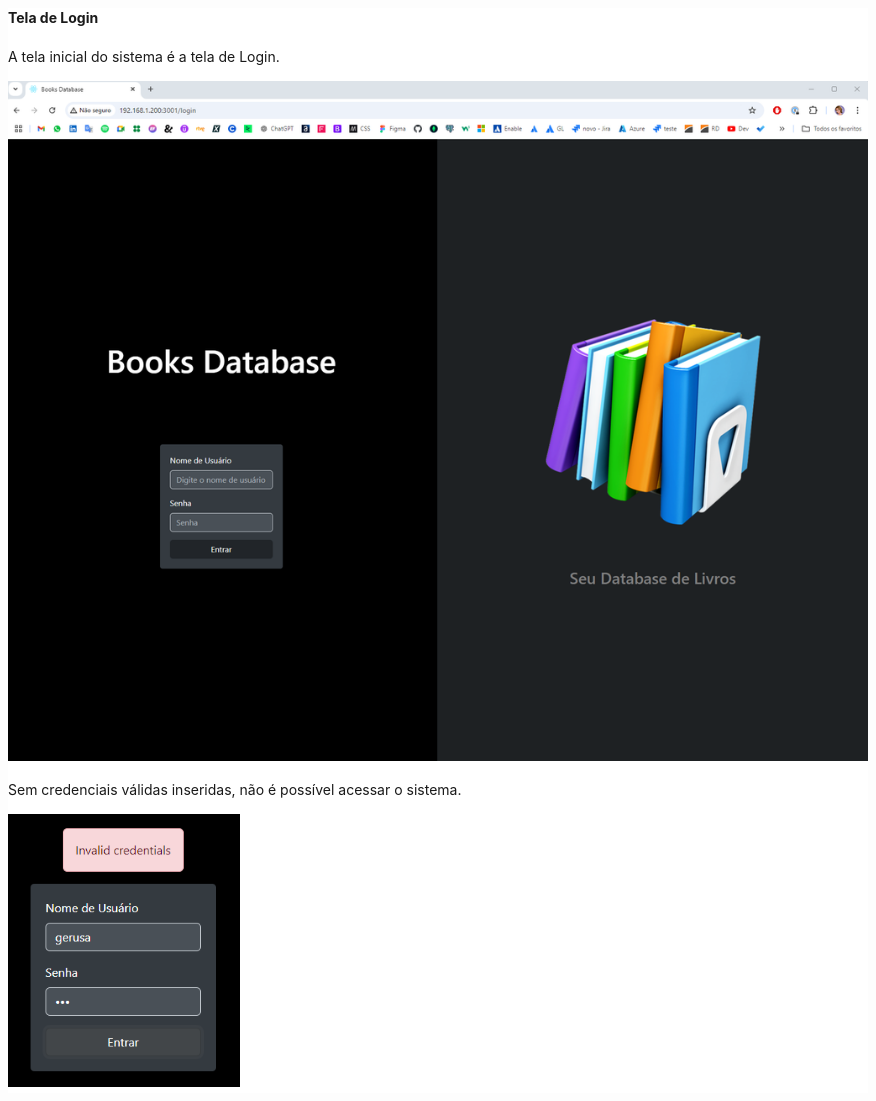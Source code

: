 

#### Tela de Login

A tela inicial do sistema é a tela de Login.

![](./img/img174345.png)


Sem credenciais válidas inseridas, não é possível acessar o sistema.

<img src="./img/img175136.png" style="zoom:75%;" />
